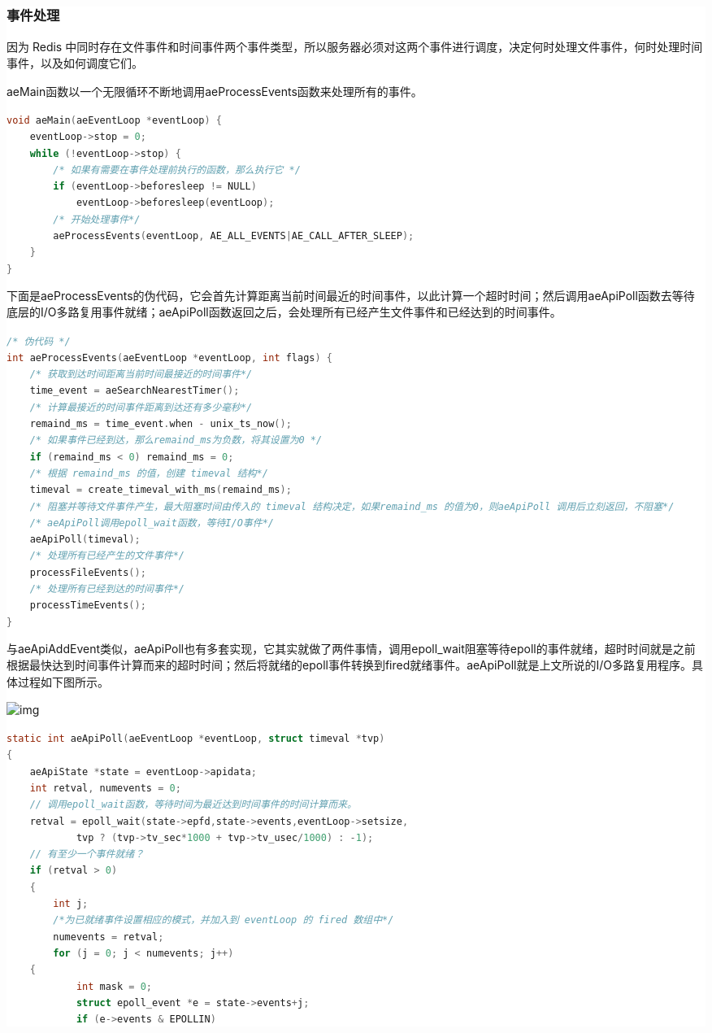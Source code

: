 ### 事件处理

因为 Redis 中同时存在文件事件和时间事件两个事件类型，所以服务器必须对这两个事件进行调度，决定何时处理文件事件，何时处理时间事件，以及如何调度它们。

aeMain函数以一个无限循环不断地调用aeProcessEvents函数来处理所有的事件。

```c
void aeMain(aeEventLoop *eventLoop) {
    eventLoop->stop = 0;
    while (!eventLoop->stop) {
        /* 如果有需要在事件处理前执行的函数，那么执行它 */
        if (eventLoop->beforesleep != NULL)
            eventLoop->beforesleep(eventLoop);
        /* 开始处理事件*/
        aeProcessEvents(eventLoop, AE_ALL_EVENTS|AE_CALL_AFTER_SLEEP);
    }
}
```

下面是aeProcessEvents的伪代码，它会首先计算距离当前时间最近的时间事件，以此计算一个超时时间；然后调用aeApiPoll函数去等待底层的I/O多路复用事件就绪；aeApiPoll函数返回之后，会处理所有已经产生文件事件和已经达到的时间事件。

```c
/* 伪代码 */
int aeProcessEvents(aeEventLoop *eventLoop, int flags) {
    /* 获取到达时间距离当前时间最接近的时间事件*/
    time_event = aeSearchNearestTimer();
    /* 计算最接近的时间事件距离到达还有多少毫秒*/
    remaind_ms = time_event.when - unix_ts_now();
    /* 如果事件已经到达，那么remaind_ms为负数，将其设置为0 */
    if (remaind_ms < 0) remaind_ms = 0;
    /* 根据 remaind_ms 的值，创建 timeval 结构*/
    timeval = create_timeval_with_ms(remaind_ms);
    /* 阻塞并等待文件事件产生，最大阻塞时间由传入的 timeval 结构决定，如果remaind_ms 的值为0，则aeApiPoll 调用后立刻返回，不阻塞*/
    /* aeApiPoll调用epoll_wait函数，等待I/O事件*/
    aeApiPoll(timeval);
    /* 处理所有已经产生的文件事件*/
    processFileEvents();
    /* 处理所有已经到达的时间事件*/
    processTimeEvents();
}
```

与aeApiAddEvent类似，aeApiPoll也有多套实现，它其实就做了两件事情，调用epoll_wait阻塞等待epoll的事件就绪，超时时间就是之前根据最快达到时间事件计算而来的超时时间；然后将就绪的epoll事件转换到fired就绪事件。aeApiPoll就是上文所说的I/O多路复用程序。具体过程如下图所示。

![img](https://www.pdai.tech/images/db/redis/db-redis-event-6.png)

```c
static int aeApiPoll(aeEventLoop *eventLoop, struct timeval *tvp) 
{
    aeApiState *state = eventLoop->apidata;
    int retval, numevents = 0;
    // 调用epoll_wait函数，等待时间为最近达到时间事件的时间计算而来。
    retval = epoll_wait(state->epfd,state->events,eventLoop->setsize,
            tvp ? (tvp->tv_sec*1000 + tvp->tv_usec/1000) : -1);
    // 有至少一个事件就绪？
    if (retval > 0) 
    {
        int j;
        /*为已就绪事件设置相应的模式，并加入到 eventLoop 的 fired 数组中*/
        numevents = retval;
        for (j = 0; j < numevents; j++) 
    {
            int mask = 0;
            struct epoll_event *e = state->events+j;
            if (e->events & EPOLLIN)
```